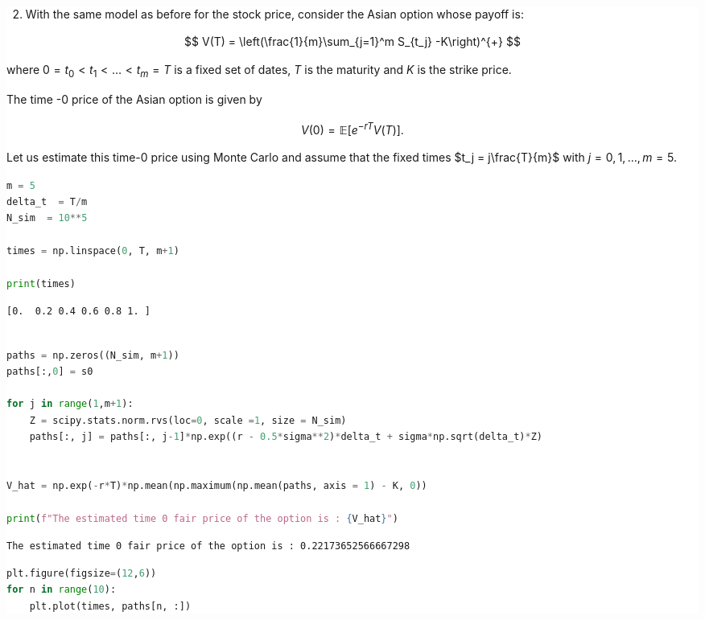 
2. With the same model as before for the stock price, consider the Asian option whose payoff is:

$$
V(T) = \left(\frac{1}{m}\sum_{j=1}^m S_{t_j} -K\right)^{+}
$$

where $0 = t_0 < t_1 < \dots < t_m =T$ is a fixed set of dates, $T$ is the maturity and $K$ is the strike price. 

The time -0 price of the Asian option is given by 

$$
V(0) = \mathbb{E}\left[e^{-rT}V(T) \right].
$$

Let us estimate this time-0 price using Monte Carlo and assume that the fixed times $t_j = j\frac{T}{m}$ with $j = 0,1,\dots,m = 5$.



```python
m = 5
delta_t  = T/m
N_sim  = 10**5

times = np.linspace(0, T, m+1)

print(times)

```

    [0.  0.2 0.4 0.6 0.8 1. ]



```python

paths = np.zeros((N_sim, m+1))
paths[:,0] = s0

for j in range(1,m+1):
    Z = scipy.stats.norm.rvs(loc=0, scale =1, size = N_sim)
    paths[:, j] = paths[:, j-1]*np.exp((r - 0.5*sigma**2)*delta_t + sigma*np.sqrt(delta_t)*Z)


V_hat = np.exp(-r*T)*np.mean(np.maximum(np.mean(paths, axis = 1) - K, 0))

print(f"The estimated time 0 fair price of the option is : {V_hat}")
```

    The estimated time 0 fair price of the option is : 0.22173652566667298



```python
plt.figure(figsize=(12,6))
for n in range(10):
    plt.plot(times, paths[n, :])
```
